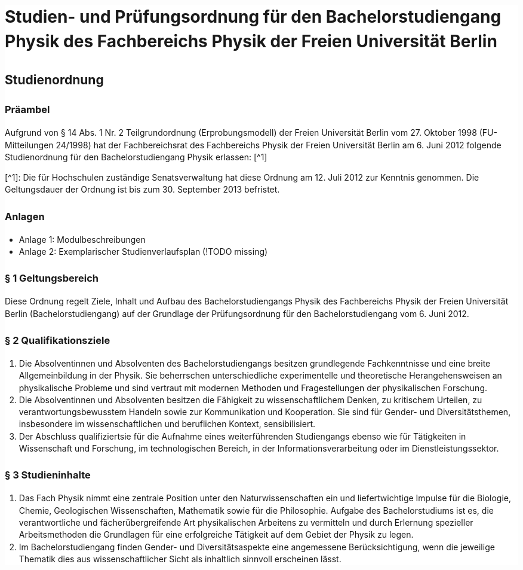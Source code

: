 # Studien- und Prüfungsordnung für den Bachelorstudiengang Physik des Fachbereichs Physik der Freien Universität Berlin

## Studienordnung

### Präambel

Aufgrund von § 14 Abs. 1 Nr. 2 Teilgrundordnung (Erprobungsmodell) der Freien
Universität Berlin vom 27. Oktober 1998 (FU-Mitteilungen 24/1998) hat der
Fachbereichsrat des Fachbereichs Physik der Freien Universität Berlin am 6. Juni
2012 folgende Studienordnung für den Bachelorstudiengang Physik erlassen: \[^1\]

\[^1\]: Die für Hochschulen zuständige Senatsverwaltung hat diese Ordnung am 12.
Juli 2012 zur Kenntnis genommen. Die Geltungsdauer der Ordnung ist bis zum 30.
September 2013 befristet.

### Anlagen

- Anlage 1: Modulbeschreibungen
- Anlage 2: Exemplarischer Studienverlaufsplan (!TODO missing)

### § 1 Geltungsbereich

Diese Ordnung regelt Ziele, Inhalt und Aufbau des Bachelorstudiengangs Physik
des Fachbereichs Physik der Freien Universität Berlin (Bachelorstudiengang) auf
der Grundlage der Prüfungsordnung für den Bachelorstudiengang vom 6. Juni 2012.

### § 2 Qualifikationsziele

1. Die Absolventinnen und Absolventen des Bachelorstudiengangs besitzen
   grundlegende Fachkenntnisse und eine breite Allgemeinbildung in der Physik.
   Sie beherrschen unterschiedliche experimentelle und theoretische
   Herangehensweisen an physikalische Probleme und sind vertraut mit modernen
   Methoden und Fragestellungen der physikalischen Forschung.
2. Die Absolventinnen und Absolventen besitzen die Fähigkeit zu
   wissenschaftlichem Denken, zu kritischem Urteilen, zu verantwortungsbewusstem
   Handeln sowie zur Kommunikation und Kooperation. Sie sind für Gender- und
   Diversitätsthemen, insbesondere im wissenschaftlichen und beruflichen
   Kontext, sensibilisiert.
3. Der Abschluss qualifiziertsie für die Aufnahme eines weiterführenden
   Studiengangs ebenso wie für Tätigkeiten in Wissenschaft und Forschung, im
   technologischen Bereich, in der Informationsverarbeitung oder im
   Dienstleistungssektor.

### § 3 Studieninhalte

1. Das Fach Physik nimmt eine zentrale Position unter den Naturwissenschaften
   ein und liefertwichtige Impulse für die Biologie, Chemie, Geologischen
   Wissenschaften, Mathematik sowie für die Philosophie. Aufgabe des
   Bachelorstudiums ist es, die verantwortliche und fächerübergreifende Art
   physikalischen Arbeitens zu vermitteln und durch Erlernung spezieller
   Arbeitsmethoden die Grundlagen für eine erfolgreiche Tätigkeit auf dem Gebiet
   der Physik zu legen.
2. Im Bachelorstudiengang finden Gender- und Diversitätsaspekte eine angemessene
   Berücksichtigung, wenn die jeweilige Thematik dies aus wissenschaftlicher
   Sicht als inhaltlich sinnvoll erscheinen lässt.
